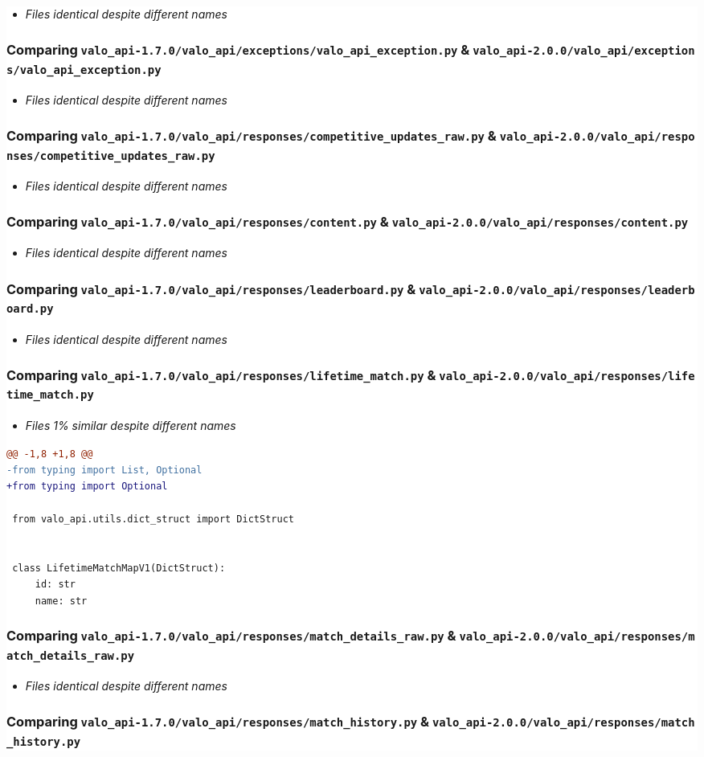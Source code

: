  * *Files identical despite different names*

### Comparing `valo_api-1.7.0/valo_api/exceptions/valo_api_exception.py` & `valo_api-2.0.0/valo_api/exceptions/valo_api_exception.py`

 * *Files identical despite different names*

### Comparing `valo_api-1.7.0/valo_api/responses/competitive_updates_raw.py` & `valo_api-2.0.0/valo_api/responses/competitive_updates_raw.py`

 * *Files identical despite different names*

### Comparing `valo_api-1.7.0/valo_api/responses/content.py` & `valo_api-2.0.0/valo_api/responses/content.py`

 * *Files identical despite different names*

### Comparing `valo_api-1.7.0/valo_api/responses/leaderboard.py` & `valo_api-2.0.0/valo_api/responses/leaderboard.py`

 * *Files identical despite different names*

### Comparing `valo_api-1.7.0/valo_api/responses/lifetime_match.py` & `valo_api-2.0.0/valo_api/responses/lifetime_match.py`

 * *Files 1% similar despite different names*

```diff
@@ -1,8 +1,8 @@
-from typing import List, Optional
+from typing import Optional
 
 from valo_api.utils.dict_struct import DictStruct
 
 
 class LifetimeMatchMapV1(DictStruct):
     id: str
     name: str
```

### Comparing `valo_api-1.7.0/valo_api/responses/match_details_raw.py` & `valo_api-2.0.0/valo_api/responses/match_details_raw.py`

 * *Files identical despite different names*

### Comparing `valo_api-1.7.0/valo_api/responses/match_history.py` & `valo_api-2.0.0/valo_api/responses/match_history.py`
